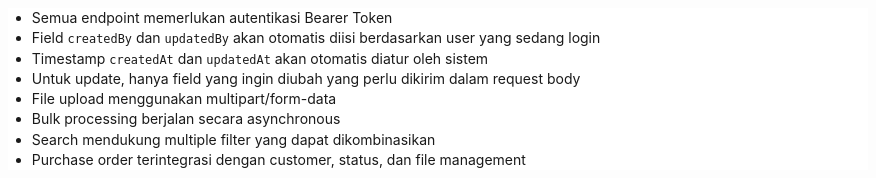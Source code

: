 - Semua endpoint memerlukan autentikasi Bearer Token
- Field `createdBy` dan `updatedBy` akan otomatis diisi berdasarkan user yang sedang login
- Timestamp `createdAt` dan `updatedAt` akan otomatis diatur oleh sistem
- Untuk update, hanya field yang ingin diubah yang perlu dikirim dalam request body
- File upload menggunakan multipart/form-data
- Bulk processing berjalan secara asynchronous
- Search mendukung multiple filter yang dapat dikombinasikan
- Purchase order terintegrasi dengan customer, status, dan file management
